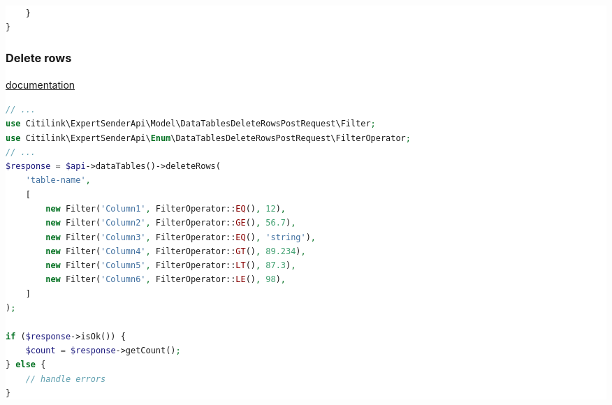 ```php
    }
}
```
### Delete rows
[documentation](https://sites.google.com/a/expertsender.com/api-documentation/methods/datatables/delete-rows)
```php
// ...
use Citilink\ExpertSenderApi\Model\DataTablesDeleteRowsPostRequest\Filter;
use Citilink\ExpertSenderApi\Enum\DataTablesDeleteRowsPostRequest\FilterOperator;
// ...
$response = $api->dataTables()->deleteRows(
    'table-name',
    [
        new Filter('Column1', FilterOperator::EQ(), 12),
        new Filter('Column2', FilterOperator::GE(), 56.7),
        new Filter('Column3', FilterOperator::EQ(), 'string'),
        new Filter('Column4', FilterOperator::GT(), 89.234),
        new Filter('Column5', FilterOperator::LT(), 87.3),
        new Filter('Column6', FilterOperator::LE(), 98),
    ]
);

if ($response->isOk()) {
    $count = $response->getCount();
} else {
    // handle errors
}
```
